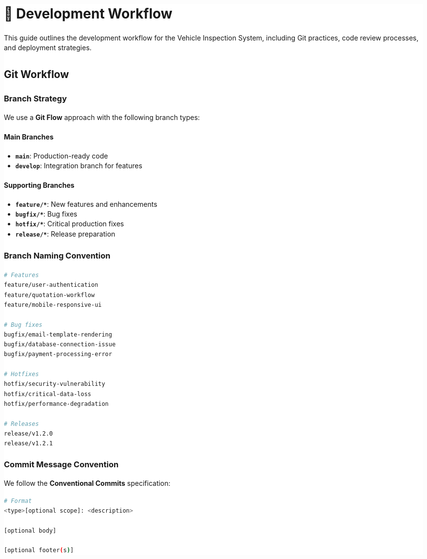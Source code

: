 # 🔄 Development Workflow

This guide outlines the development workflow for the Vehicle Inspection System, including Git practices, code review processes, and deployment strategies.

## Git Workflow

### Branch Strategy

We use a **Git Flow** approach with the following branch types:

#### Main Branches
- **`main`**: Production-ready code
- **`develop`**: Integration branch for features

#### Supporting Branches
- **`feature/*`**: New features and enhancements
- **`bugfix/*`**: Bug fixes
- **`hotfix/*`**: Critical production fixes
- **`release/*`**: Release preparation

### Branch Naming Convention

```bash
# Features
feature/user-authentication
feature/quotation-workflow
feature/mobile-responsive-ui

# Bug fixes
bugfix/email-template-rendering
bugfix/database-connection-issue
bugfix/payment-processing-error

# Hotfixes
hotfix/security-vulnerability
hotfix/critical-data-loss
hotfix/performance-degradation

# Releases
release/v1.2.0
release/v1.2.1
```

### Commit Message Convention

We follow the **Conventional Commits** specification:

```bash
# Format
<type>[optional scope]: <description>

[optional body]

[optional footer(s)]
```
